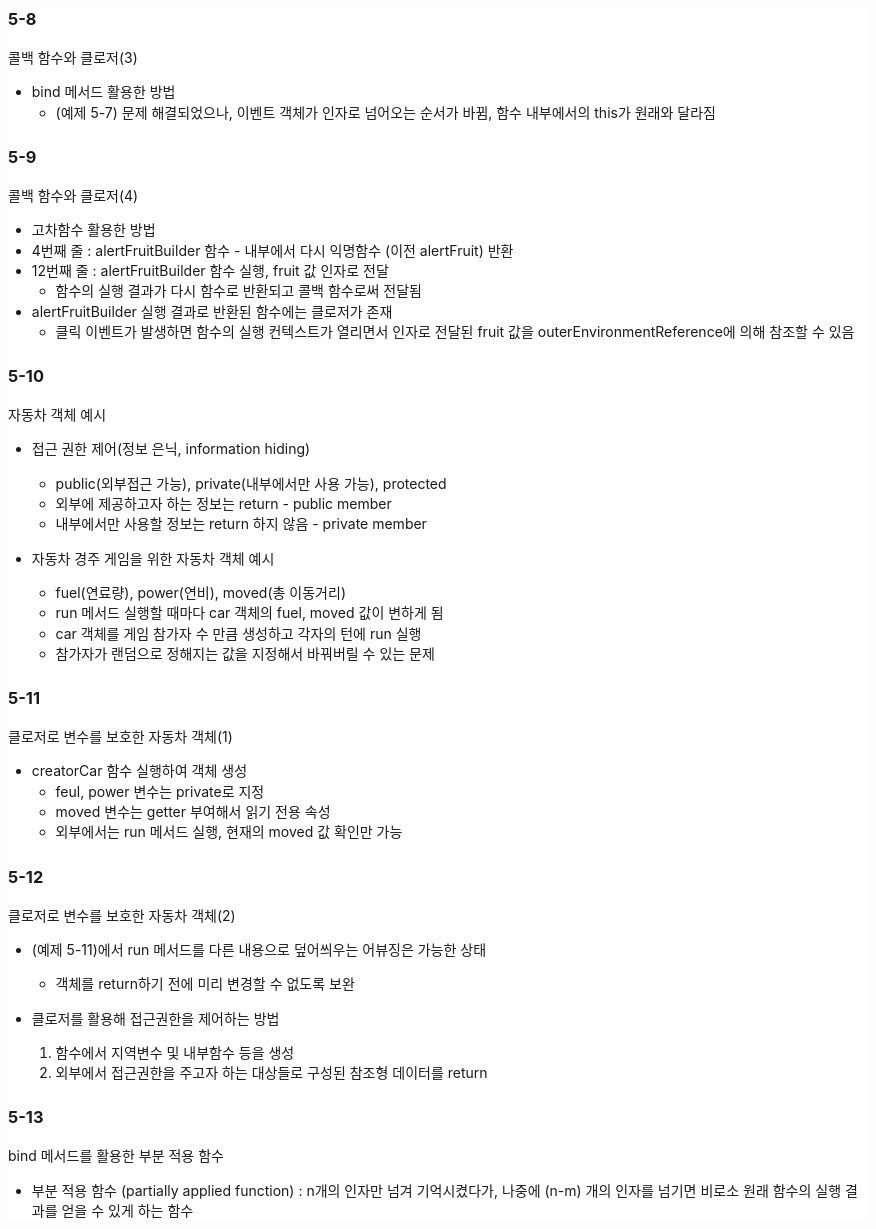 ### 5-8
콜백 함수와 클로저(3)

* bind 메서드 활용한 방법
    - (예제 5-7) 문제 해결되었으나, 이벤트 객체가 인자로 넘어오는 순서가 바뀜, 함수 내부에서의 this가 원래와 달라짐

### 5-9
콜백 함수와 클로저(4)

* 고차함수 활용한 방법
* 4번째 줄 : alertFruitBuilder 함수 - 내부에서 다시 익명함수 (이전 alertFruit) 반환
* 12번째 줄 : alertFruitBuilder 함수 실행, fruit 값 인자로 전달
    - 함수의 실행 결과가 다시 함수로 반환되고 콜백 함수로써 전달됨 
* alertFruitBuilder 실행 결과로 반환된 함수에는 클로저가 존재
    - 클릭 이벤트가 발생하면 함수의 실행 컨텍스트가 열리면서 인자로 전달된 fruit 값을 outerEnvironmentReference에 의해 참조할 수 있음

### 5-10
자동차 객체 예시

* 접근 권한 제어(정보 은닉, information hiding)
    - public(외부접근 가능), private(내부에서만 사용 가능), protected
    - 외부에 제공하고자 하는 정보는 return - public member
    - 내부에서만 사용할 정보는 return 하지 않음 - private member

* 자동차 경주 게임을 위한 자동차 객체 예시
    - fuel(연료량), power(연비), moved(총 이동거리)
    - run 메서드 실행할 때마다 car 객체의 fuel, moved 값이 변하게 됨
    - car 객체를 게임 참가자 수 만큼 생성하고 각자의 턴에 run 실행
    - 참가자가 랜덤으로 정해지는 값을 지정해서 바꿔버릴 수 있는 문제

### 5-11
클로저로 변수를 보호한 자동차 객체(1)

* creatorCar 함수 실행하여 객체 생성
    - feul, power 변수는 private로 지정
    - moved 변수는 getter 부여해서 읽기 전용 속성
    - 외부에서는 run 메서드 실행, 현재의 moved 값 확인만 가능

### 5-12
클로저로 변수를 보호한 자동차 객체(2)

* (예제 5-11)에서 run 메서드를 다른 내용으로 덮어씌우는 어뷰징은 가능한 상태
    - 객체를 return하기 전에 미리 변경할 수 없도록 보완 

* 클로저를 활용해 접근권한을 제어하는 방법
    1. 함수에서 지역변수 및 내부함수 등을 생성
    2. 외부에서 접근권한을 주고자 하는 대상들로 구성된 참조형 데이터를 return

### 5-13
bind 메서드를 활용한 부분 적용 함수

* 부분 적용 함수 (partially applied function) : n개의 인자만 넘겨 기억시켰다가, 나중에 (n-m) 개의 인자를 넘기면 비로소 원래 함수의 실행 결과를 얻을 수 있게 하는 함수
